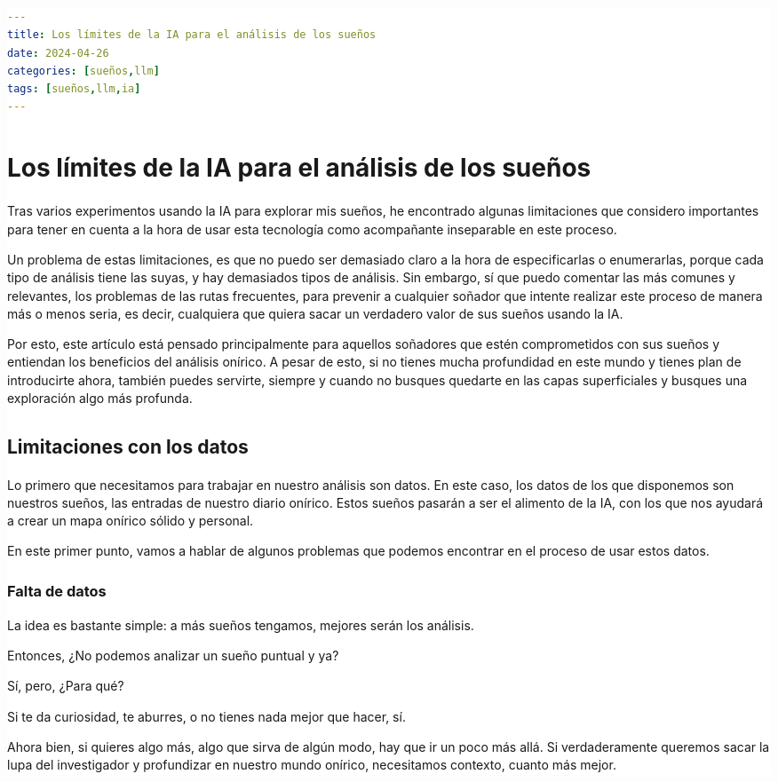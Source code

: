 ```yaml
---
title: Los límites de la IA para el análisis de los sueños
date: 2024-04-26
categories: [sueños,llm]
tags: [sueños,llm,ia]
---
```


# Los límites de la IA para el análisis de los sueños

Tras varios experimentos usando la IA para explorar mis sueños, he encontrado algunas limitaciones que considero importantes para tener en cuenta a la hora de usar esta tecnología como acompañante inseparable en este proceso.

Un problema de estas limitaciones, es que no puedo ser demasiado claro a la hora de especificarlas o enumerarlas, porque cada tipo de análisis tiene las suyas, y hay demasiados tipos de análisis. Sin embargo, sí que puedo comentar las más comunes y relevantes, los problemas de las rutas frecuentes, para prevenir a cualquier soñador que intente realizar este proceso de manera más o menos seria, es decir, cualquiera que quiera sacar un verdadero valor de sus sueños usando la IA.

Por esto, este artículo está pensado principalmente para aquellos soñadores que estén comprometidos con sus sueños y entiendan los beneficios del análisis onírico. A pesar de esto, si no tienes mucha profundidad en este mundo y tienes plan de introducirte ahora, también puedes servirte, siempre y cuando no busques quedarte en las capas superficiales y busques una exploración algo más profunda.

## Limitaciones con los datos

Lo primero que necesitamos para trabajar en nuestro análisis son datos. En este caso, los datos de los que disponemos son nuestros sueños, las entradas de nuestro diario onírico. Estos sueños pasarán a ser el alimento de la IA, con los que nos ayudará a crear un mapa onírico sólido y personal.

En este primer punto, vamos a hablar de algunos problemas que podemos encontrar en el proceso de usar estos datos.

### Falta de datos

 La idea es bastante simple: a más sueños tengamos, mejores serán los análisis.

Entonces, ¿No podemos analizar un sueño puntual y ya?

Sí, pero, ¿Para qué?

Si te da curiosidad, te aburres, o no tienes nada mejor que hacer, sí.

Ahora bien, si quieres algo más, algo que sirva de algún modo, hay que ir un poco más allá. Si verdaderamente queremos sacar la lupa del investigador y profundizar en nuestro mundo onírico, necesitamos contexto, cuanto más mejor.
